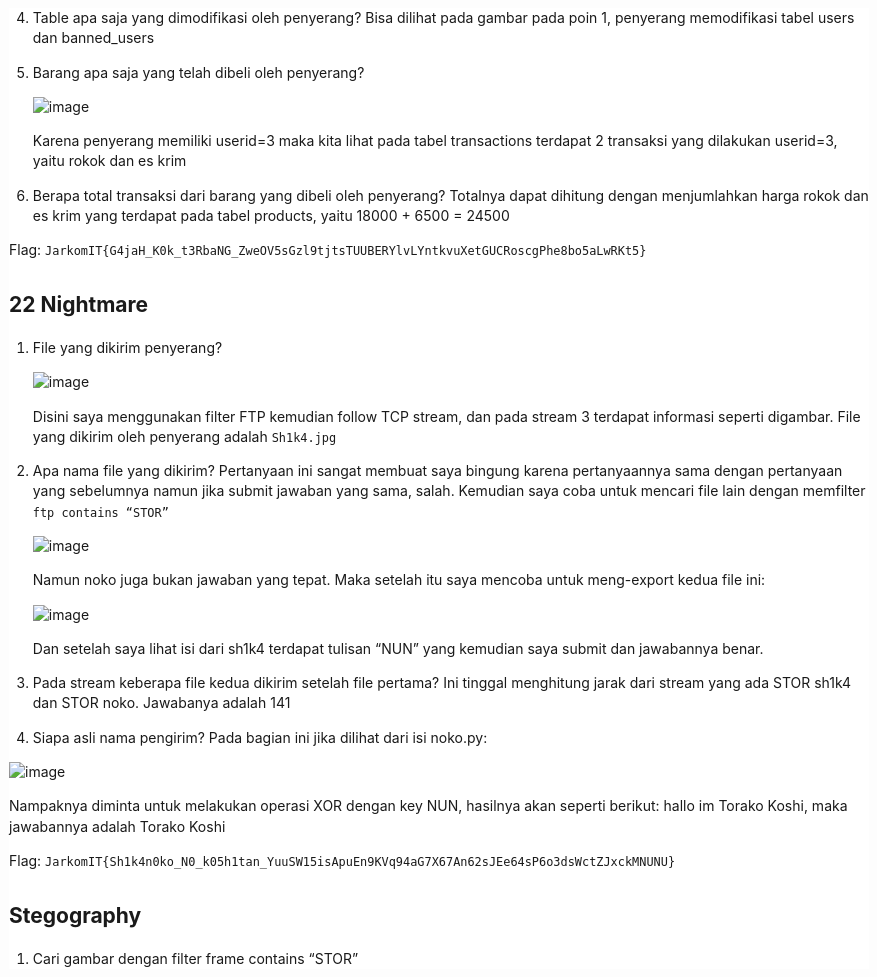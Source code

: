 4. Table apa saja yang dimodifikasi oleh penyerang?
   Bisa dilihat pada gambar pada poin 1, penyerang memodifikasi tabel users dan banned_users

5. Barang apa saja yang telah dibeli oleh penyerang?

   <img width="596" alt="image" src="https://github.com/user-attachments/assets/2f5b08e2-4c57-4995-9cc0-10924d2e2a29">
   
   Karena penyerang memiliki userid=3 maka kita lihat pada tabel transactions terdapat 2 transaksi yang dilakukan userid=3, yaitu rokok dan es krim

6. Berapa total transaksi dari barang yang dibeli oleh penyerang?
   Totalnya dapat dihitung dengan menjumlahkan harga rokok dan es krim yang terdapat pada tabel products, yaitu 18000 + 6500 = 24500

Flag: ```JarkomIT{G4jaH_K0k_t3RbaNG_ZweOV5sGzl9tjtsTUUBERYlvLYntkvuXetGUCRoscgPhe8bo5aLwRKt5}```


## 22 Nightmare
1. File yang dikirim penyerang?

   <img width="595" alt="image" src="https://github.com/user-attachments/assets/1f77536e-60eb-4e6a-9206-a15558014d4c">
   
   Disini saya menggunakan filter FTP kemudian follow TCP stream, dan pada stream 3 terdapat informasi seperti digambar. File yang dikirim oleh penyerang adalah ```Sh1k4.jpg```

2. Apa nama file yang dikirim? 
   Pertanyaan ini sangat membuat saya bingung karena pertanyaannya sama dengan pertanyaan yang sebelumnya namun jika submit jawaban yang sama, salah. Kemudian saya coba untuk mencari file lain dengan memfilter ```ftp contains “STOR”```
   
   <img width="598" alt="image" src="https://github.com/user-attachments/assets/4031c80d-0d57-46d0-855d-a10f0618a1b9">
   
   Namun noko juga bukan jawaban yang tepat. Maka setelah itu saya mencoba untuk meng-export kedua file ini:
   
   <img width="598" alt="image" src="https://github.com/user-attachments/assets/eeeccf3f-1774-4a79-9ba7-639f8c7bc282">
   
   Dan setelah saya lihat isi dari sh1k4 terdapat tulisan “NUN” yang kemudian saya submit dan jawabannya benar.

3. Pada stream keberapa file kedua dikirim setelah file pertama? 
   Ini tinggal menghitung jarak dari stream yang ada STOR sh1k4 dan STOR noko. Jawabanya adalah 141

 4. Siapa asli nama pengirim?
   Pada bagian ini jika dilihat dari isi noko.py:
   
   <img width="596" alt="image" src="https://github.com/user-attachments/assets/afe6921f-43aa-48a9-97fe-4a684d916a8a">
   
   Nampaknya diminta untuk melakukan operasi XOR dengan key NUN, hasilnya akan seperti berikut: hallo im Torako Koshi, maka jawabannya adalah Torako Koshi

Flag: ```JarkomIT{Sh1k4n0ko_N0_k05h1tan_YuuSW15isApuEn9KVq94aG7X67An62sJEe64sP6o3dsWctZJxckMNUNU}```

## Stegography
1. Cari gambar dengan filter frame contains “STOR”
